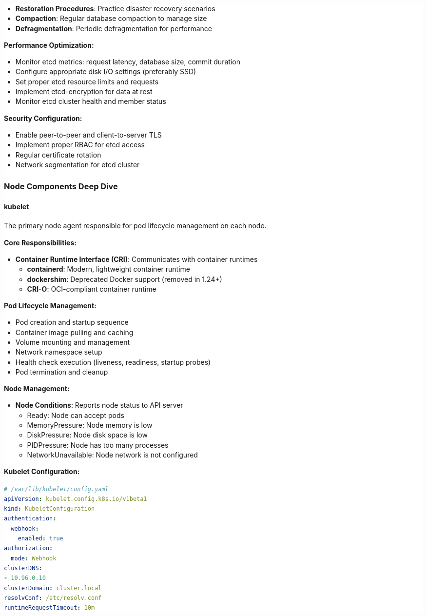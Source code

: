 - **Restoration Procedures**: Practice disaster recovery scenarios
- **Compaction**: Regular database compaction to manage size
- **Defragmentation**: Periodic defragmentation for performance

**Performance Optimization:**

- Monitor etcd metrics: request latency, database size, commit duration
- Configure appropriate disk I/O settings (preferably SSD)
- Set proper etcd resource limits and requests
- Implement etcd-encryption for data at rest
- Monitor etcd cluster health and member status

**Security Configuration:**

- Enable peer-to-peer and client-to-server TLS
- Implement proper RBAC for etcd access
- Regular certificate rotation
- Network segmentation for etcd cluster

### Node Components Deep Dive

#### kubelet

The primary node agent responsible for pod lifecycle management on each node.

**Core Responsibilities:**

- **Container Runtime Interface (CRI)**: Communicates with container runtimes
    - **containerd**: Modern, lightweight container runtime
    - **dockershim**: Deprecated Docker support (removed in 1.24+)
    - **CRI-O**: OCI-compliant container runtime

**Pod Lifecycle Management:**

- Pod creation and startup sequence
- Container image pulling and caching
- Volume mounting and management
- Network namespace setup
- Health check execution (liveness, readiness, startup probes)
- Pod termination and cleanup

**Node Management:**

- **Node Conditions**: Reports node status to API server
    - Ready: Node can accept pods
    - MemoryPressure: Node memory is low
    - DiskPressure: Node disk space is low
    - PIDPressure: Node has too many processes
    - NetworkUnavailable: Node network is not configured

**Kubelet Configuration:**

```yaml
# /var/lib/kubelet/config.yaml
apiVersion: kubelet.config.k8s.io/v1beta1
kind: KubeletConfiguration
authentication:
  webhook:
    enabled: true
authorization:
  mode: Webhook
clusterDNS:
- 10.96.0.10
clusterDomain: cluster.local
resolvConf: /etc/resolv.conf
runtimeRequestTimeout: 10m
```
